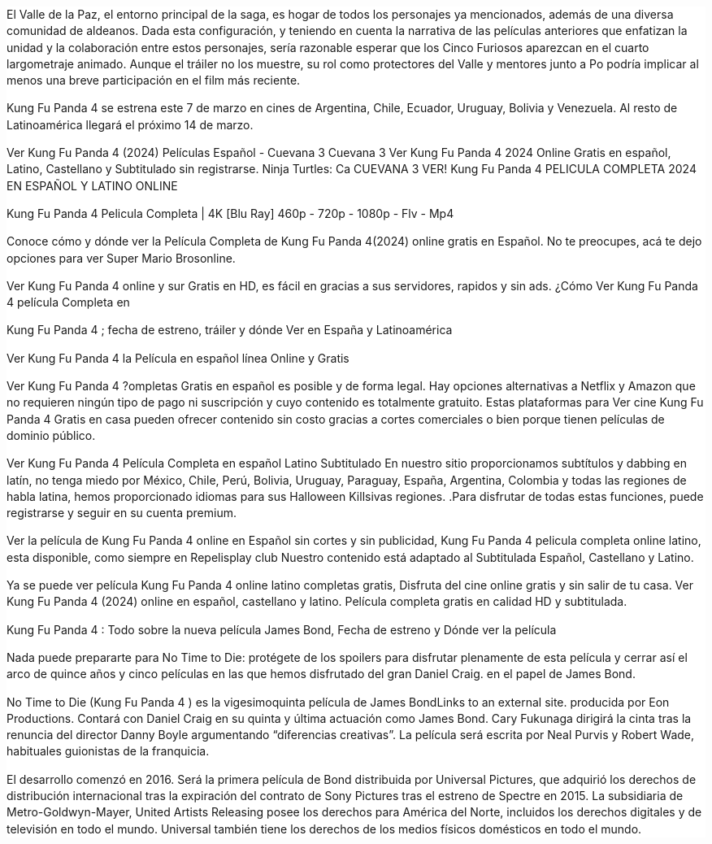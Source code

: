 El Valle de la Paz, el entorno principal de la saga, es hogar de todos los personajes ya mencionados, además de una diversa comunidad de aldeanos. Dada esta configuración, y teniendo en cuenta la narrativa de las películas anteriores que enfatizan la unidad y la colaboración entre estos personajes, sería razonable esperar que los Cinco Furiosos aparezcan en el cuarto largometraje animado. Aunque el tráiler no los muestre, su rol como protectores del Valle y mentores junto a Po podría implicar al menos una breve participación en el film más reciente.

Kung Fu Panda 4 se estrena este 7 de marzo en cines de Argentina, Chile, Ecuador, Uruguay, Bolivia y Venezuela. Al resto de Latinoamérica llegará el próximo 14 de marzo.

Ver Kung Fu Panda 4 (2024) Películas Español - Cuevana 3 Cuevana 3 Ver Kung Fu Panda 4 2024 Online Gratis en español, Latino, Castellano y Subtitulado sin registrarse. Ninja Turtles: Ca CUEVANA 3 VER! Kung Fu Panda 4 PELICULA COMPLETA 2024 EN ESPAÑOL Y LATINO ONLINE

Kung Fu Panda 4 Pelicula Completa | 4K [Blu Ray] 460p - 720p - 1080p - Flv - Mp4

Conoce cómo y dónde ver la Película Completa de Kung Fu Panda 4(2024) online gratis en Español. No te preocupes, acá te dejo opciones para ver Super Mario Brosonline.

Ver Kung Fu Panda 4 online y sur Gratis en HD, es fácil en gracias a sus servidores, rapidos y sin ads. ¿Cómo Ver Kung Fu Panda 4 película Completa en

Kung Fu Panda 4 ; fecha de estreno, tráiler y dónde Ver en España y Latinoamérica

Ver Kung Fu Panda 4 la Película en español línea Online y Gratis

Ver Kung Fu Panda 4 ?ompletas Gratis en español es posible y de forma legal. Hay opciones alternativas a Netflix y Amazon que no requieren ningún tipo de pago ni suscripción y cuyo contenido es totalmente gratuito. Estas plataformas para Ver cine Kung Fu Panda 4 Gratis en casa pueden ofrecer contenido sin costo gracias a cortes comerciales o bien porque tienen películas de dominio público.

Ver Kung Fu Panda 4 Película Completa en español Latino Subtitulado En nuestro sitio proporcionamos subtítulos y dabbing en latín, no tenga miedo por México, Chile, Perú, Bolivia, Uruguay, Paraguay, España, Argentina, Colombia y todas las regiones de habla latina, hemos proporcionado idiomas para sus Halloween Killsivas regiones. .Para disfrutar de todas estas funciones, puede registrarse y seguir en su cuenta premium.

Ver la película de Kung Fu Panda 4 online en Español sin cortes y sin publicidad, Kung Fu Panda 4 pelicula completa online latino, esta disponible, como siempre en Repelisplay club Nuestro contenido está adaptado al Subtitulada Español, Castellano y Latino.

Ya se puede ver película Kung Fu Panda 4 online latino completas gratis, Disfruta del cine online gratis y sin salir de tu casa. Ver Kung Fu Panda 4 (2024) online en español, castellano y latino. Película completa gratis en calidad HD y subtitulada.

Kung Fu Panda 4 : Todo sobre la nueva película James Bond, Fecha de estreno y Dónde ver la película

Nada puede prepararte para No Time to Die: protégete de los spoilers para disfrutar plenamente de esta película y cerrar así el arco de quince años y cinco películas en las que hemos disfrutado del gran Daniel Craig. en el papel de James Bond.

No Time to Die (Kung Fu Panda 4 ) es la vigesimoquinta película de James BondLinks to an external site. producida por Eon Productions. Contará con Daniel Craig en su quinta y última actuación como James Bond. Cary Fukunaga dirigirá la cinta tras la renuncia del director Danny Boyle argumentando “diferencias creativas”. La película será escrita por Neal Purvis y Robert Wade, habituales guionistas de la franquicia.

El desarrollo comenzó en 2016. Será la primera película de Bond distribuida por Universal Pictures, que adquirió los derechos de distribución internacional tras la expiración del contrato de Sony Pictures tras el estreno de Spectre en 2015. La subsidiaria de Metro-Goldwyn-Mayer, United Artists Releasing posee los derechos para América del Norte, incluidos los derechos digitales y de televisión en todo el mundo. Universal también tiene los derechos de los medios físicos domésticos en todo el mundo.
